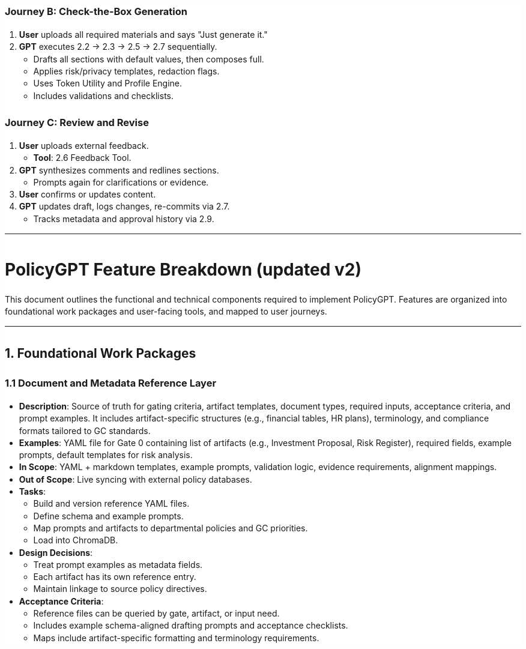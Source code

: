 ### Journey B: Check-the-Box Generation
1. **User** uploads all required materials and says "Just generate it."
2. **GPT** executes 2.2 → 2.3 → 2.5 → 2.7 sequentially.
   - Drafts all sections with default values, then composes full.
   - Applies risk/privacy templates, redaction flags.
   - Uses Token Utility and Profile Engine.
   - Includes validations and checklists.

### Journey C: Review and Revise
1. **User** uploads external feedback.
   - **Tool**: 2.6 Feedback Tool.
2. **GPT** synthesizes comments and redlines sections.
   - Prompts again for clarifications or evidence.
3. **User** confirms or updates content.
4. **GPT** updates draft, logs changes, re-commits via 2.7.
   - Tracks metadata and approval history via 2.9.

---

# PolicyGPT Feature Breakdown (updated v2)

This document outlines the functional and technical components required to implement PolicyGPT. Features are organized into foundational work packages and user-facing tools, and mapped to user journeys.

---

## 1. Foundational Work Packages

### 1.1 Document and Metadata Reference Layer
- **Description**: Source of truth for gating criteria, artifact templates, document types, required inputs, acceptance criteria, and prompt examples. It includes artifact-specific structures (e.g., financial tables, HR plans), terminology, and compliance formats tailored to GC standards.
- **Examples**: YAML file for Gate 0 containing list of artifacts (e.g., Investment Proposal, Risk Register), required fields, example prompts, default templates for risk analysis.
- **In Scope**: YAML + markdown templates, example prompts, validation logic, evidence requirements, alignment mappings.
- **Out of Scope**: Live syncing with external policy databases.
- **Tasks**:
  - Build and version reference YAML files.
  - Define schema and example prompts.
  - Map prompts and artifacts to departmental policies and GC priorities.
  - Load into ChromaDB.
- **Design Decisions**:
  - Treat prompt examples as metadata fields.
  - Each artifact has its own reference entry.
  - Maintain linkage to source policy directives.
- **Acceptance Criteria**:
  - Reference files can be queried by gate, artifact, or input need.
  - Includes example schema-aligned drafting prompts and acceptance checklists.
  - Maps include artifact-specific formatting and terminology requirements.
